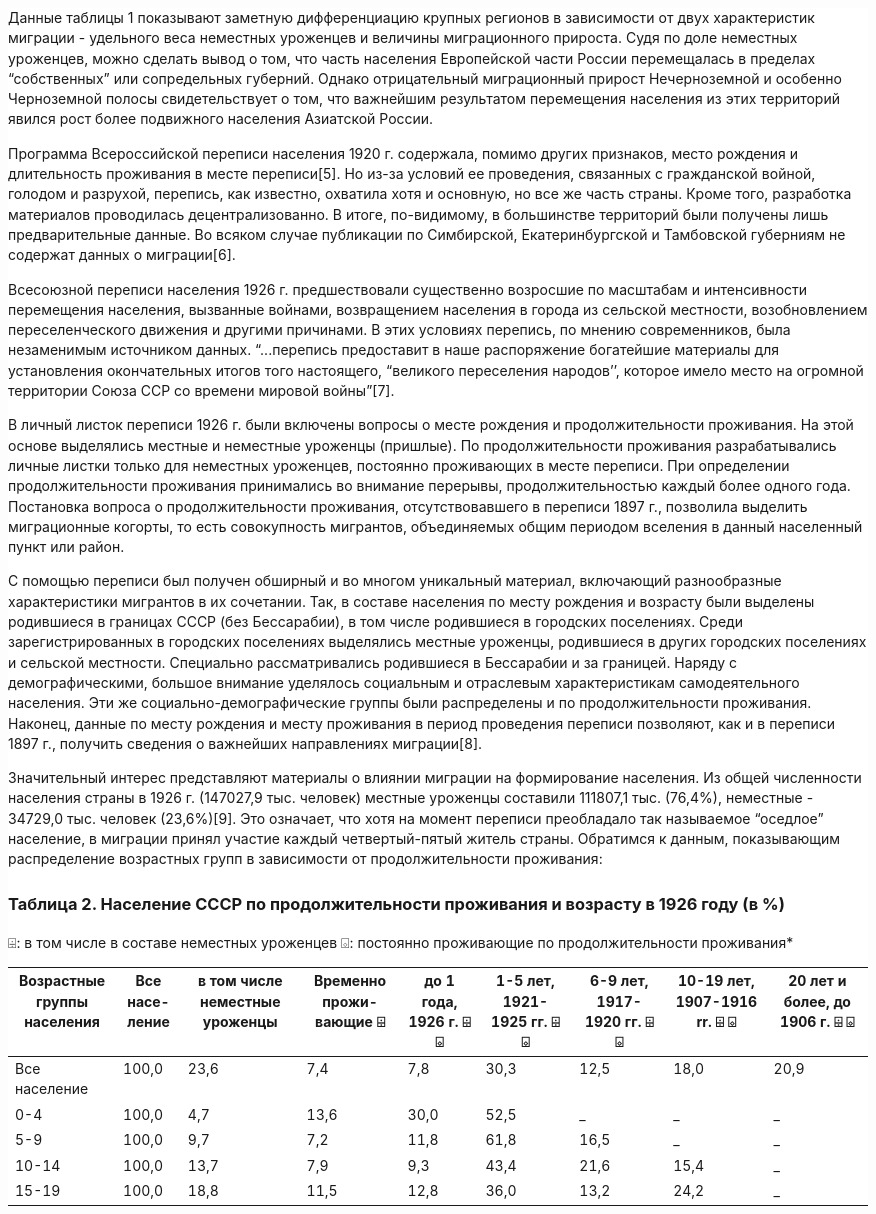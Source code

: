 Данные таблицы 1 показывают заметную дифференциацию крупных регионов в зависимости от двух характеристик миграции - удельного веса неместных уроженцев и величины миграционного прироста. Судя по доле неместных уроженцев, можно сделать вывод о том, что часть населения Европейской части России перемещалась в пределах “собственных” или сопредельных губерний. Однако отрицательный миграционный прирост Нечерноземной и особенно Черноземной полосы свидетельствует о том, что важнейшим результатом перемещения населения из этих территорий явился рост более подвижного населения Азиатской России.

Программа Всероссийской переписи населения 1920 г. содержала, помимо других признаков, место рождения и длительность проживания в месте переписи[5]. Но из-за условий ее проведения, связанных с гражданской войной, голодом и разрухой, перепись, как известно, охватила хотя и основную, но все же часть страны. Кроме того, разработка материалов проводилась децентрализованно. В итоге, по-видимому, в большинстве территорий были получены лишь предварительные данные. Во всяком случае публикации по Симбирской, Екатеринбургской и Тамбовской губерниям не содержат данных о миграции[6].

Всесоюзной переписи населения 1926 г. предшествовали существенно возросшие по масштабам и интенсивности перемещения населения, вызванные войнами, возвращением населения в города из сельской местности, возобновлением переселенческого движения и другими причинами. В этих условиях перепись, по мнению современников, была незаменимым источником данных. “...перепись предоставит в наше распоряжение богатейшие материалы для установления окончательных итогов того настоящего, “великого переселения народов’’, которое имело место на огромной территории Союза ССР со времени мировой войны”[7].

В личный листок переписи 1926 г. были включены вопросы о месте рождения и продолжительности проживания. На этой основе выделялись местные и неместные уроженцы (пришлые). По продолжительности проживания разрабатывались личные листки только для неместных уроженцев, постоянно проживающих в месте переписи. При определении продолжительности проживания принимались во внимание перерывы, продолжительностью каждый более одного года. Постановка вопроса о продолжительности проживания, отсутствовавшего в переписи 1897 г., позволила выделить миграционные когорты, то есть совокупность мигрантов, объединяемых общим периодом вселения в данный населенный пункт или район.

С помощью переписи был получен обширный и во многом уникальный материал, включающий разнообразные характеристики мигрантов в их сочетании. Так, в составе населения по месту рождения и возрасту были выделены родившиеся в границах СССР (без Бессарабии), в том числе родившиеся в городских поселениях. Среди зарегистрированных в городских поселениях выделялись местные уроженцы, родившиеся в других городских поселениях и сельской местности. Специально рассматривались родившиеся в Бессарабии и за границей. Наряду с демографическими, большое внимание уделялось социальным и отраслевым характеристикам самодеятельного населения. Эти же социально-демографические группы были распределены и по продолжительности проживания. Наконец, данные по месту рождения и месту проживания в период проведения переписи позволяют, как и в переписи 1897 г., получить сведения о важнейших направлениях миграции[8].

Значительный интерес представляют материалы о влиянии миграции на формирование населения. Из общей численности населения страны в 1926 г. (147027,9 тыс. человек) местные уроженцы составили 111807,1 тыс. (76,4%), неместные - 34729,0 тыс. человек (23,6%)[9]. Это означает, что хотя на момент переписи преобладало так называемое “оседлое” население, в миграции принял участие каждый четвертый-пятый житель страны. Обратимся к данным, показывающим распределение возрастных групп в зависимости от продолжительности проживания:

### Таблица 2. Население СССР по продолжительности проживания и возрасту в 1926 году (в %)

⌹: в том числе в составе неместных уроженцев
⌺: постоянно проживающие по продолжительности проживания*

| Возрастные группы населения | Все насе-ление | в том числе неместные уроженцы | Временно прожи-вающие ⌹ | до 1 года, 1926 г. ⌹ ⌺ | 1-5 лет, 1921-1925 гг. ⌹ ⌺ | 6-9 лет, 1917-1920 гг. ⌹ ⌺ | 10-19 лет, 1907-1916 rr. ⌹ ⌺ | 20 лет и более, до 1906 г. ⌹ ⌺ |
| --------------------------- | -------------- | ------------------------------ | ----------------------- | ---------------------- | -------------------------- | -------------------------- | ---------------------------- | ------------------------------ |
| Все население               | 100,0          | 23,6                           | 7,4                     | 7,8                    | 30,3                       | 12,5                       | 18,0                         | 20,9                           |
| 0-4                         | 100,0          | 4,7                            | 13,6                    | 30,0                   | 52,5                       | _                          | _                            | _                              |
| 5-9                         | 100,0          | 9,7                            | 7,2                     | 11,8                   | 61,8                       | 16,5                       | _                            | _                              |
| 10-14                       | 100,0          | 13,7                           | 7,9                     | 9,3                    | 43,4                       | 21,6                       | 15,4                         | _                              |
| 15-19                       | 100,0          | 18,8                           | 11,5                    | 12,8                   | 36,0                       | 13,2                       | 24,2                         | _                              |